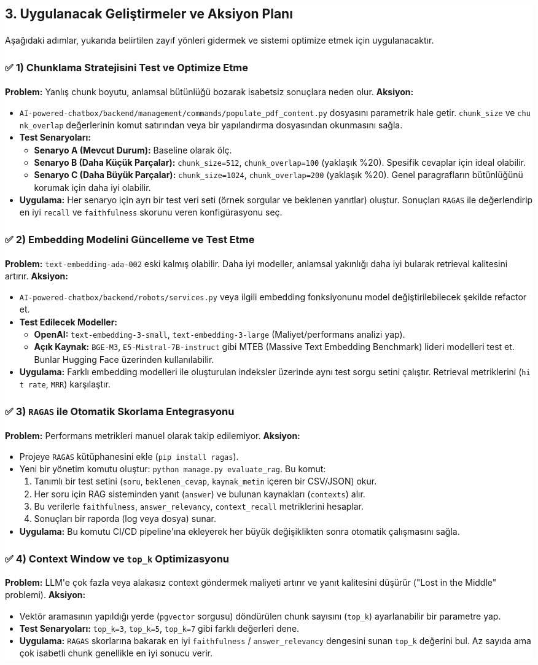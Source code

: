 
## 3. Uygulanacak Geliştirmeler ve Aksiyon Planı

Aşağıdaki adımlar, yukarıda belirtilen zayıf yönleri gidermek ve sistemi optimize etmek için uygulanacaktır.

### ✅ 1) Chunklama Stratejisini Test ve Optimize Etme
**Problem:** Yanlış chunk boyutu, anlamsal bütünlüğü bozarak isabetsiz sonuçlara neden olur.
**Aksiyon:**
- `AI-powered-chatbox/backend/management/commands/populate_pdf_content.py` dosyasını parametrik hale getir. `chunk_size` ve `chunk_overlap` değerlerinin komut satırından veya bir yapılandırma dosyasından okunmasını sağla.
- **Test Senaryoları:**
  - **Senaryo A (Mevcut Durum):** Baseline olarak ölç.
  - **Senaryo B (Daha Küçük Parçalar):** `chunk_size=512`, `chunk_overlap=100` (yaklaşık %20). Spesifik cevaplar için ideal olabilir.
  - **Senaryo C (Daha Büyük Parçalar):** `chunk_size=1024`, `chunk_overlap=200` (yaklaşık %20). Genel paragrafların bütünlüğünü korumak için daha iyi olabilir.
- **Uygulama:** Her senaryo için ayrı bir test veri seti (örnek sorgular ve beklenen yanıtlar) oluştur. Sonuçları `RAGAS` ile değerlendirip en iyi `recall` ve `faithfulness` skorunu veren konfigürasyonu seç.

### ✅ 2) Embedding Modelini Güncelleme ve Test Etme
**Problem:** `text-embedding-ada-002` eski kalmış olabilir. Daha iyi modeller, anlamsal yakınlığı daha iyi bularak retrieval kalitesini artırır.
**Aksiyon:**
- `AI-powered-chatbox/backend/robots/services.py` veya ilgili embedding fonksiyonunu model değiştirilebilecek şekilde refactor et.
- **Test Edilecek Modeller:**
  - **OpenAI:** `text-embedding-3-small`, `text-embedding-3-large` (Maliyet/performans analizi yap).
  - **Açık Kaynak:** `BGE-M3`, `E5-Mistral-7B-instruct` gibi MTEB (Massive Text Embedding Benchmark) lideri modelleri test et. Bunlar Hugging Face üzerinden kullanılabilir.
- **Uygulama:** Farklı embedding modelleri ile oluşturulan indeksler üzerinde aynı test sorgu setini çalıştır. Retrieval metriklerini (`hit rate`, `MRR`) karşılaştır.

### ✅ 3) `RAGAS` ile Otomatik Skorlama Entegrasyonu
**Problem:** Performans metrikleri manuel olarak takip edilemiyor.
**Aksiyon:**
- Projeye `RAGAS` kütüphanesini ekle (`pip install ragas`).
- Yeni bir yönetim komutu oluştur: `python manage.py evaluate_rag`. Bu komut:
  1. Tanımlı bir test setini (`soru`, `beklenen_cevap`, `kaynak_metin` içeren bir CSV/JSON) okur.
  2. Her soru için RAG sisteminden yanıt (`answer`) ve bulunan kaynakları (`contexts`) alır.
  3. Bu verilerle `faithfulness`, `answer_relevancy`, `context_recall` metriklerini hesaplar.
  4. Sonuçları bir raporda (log veya dosya) sunar.
- **Uygulama:** Bu komutu CI/CD pipeline'ına ekleyerek her büyük değişiklikten sonra otomatik çalışmasını sağla.

### ✅ 4) Context Window ve `top_k` Optimizasyonu
**Problem:** LLM'e çok fazla veya alakasız context göndermek maliyeti artırır ve yanıt kalitesini düşürür ("Lost in the Middle" problemi).
**Aksiyon:**
- Vektör aramasının yapıldığı yerde (`pgvector` sorgusu) döndürülen chunk sayısını (`top_k`) ayarlanabilir bir parametre yap.
- **Test Senaryoları:** `top_k=3`, `top_k=5`, `top_k=7` gibi farklı değerleri dene.
- **Uygulama:** `RAGAS` skorlarına bakarak en iyi `faithfulness` / `answer_relevancy` dengesini sunan `top_k` değerini bul. Az sayıda ama çok isabetli chunk genellikle en iyi sonucu verir.
